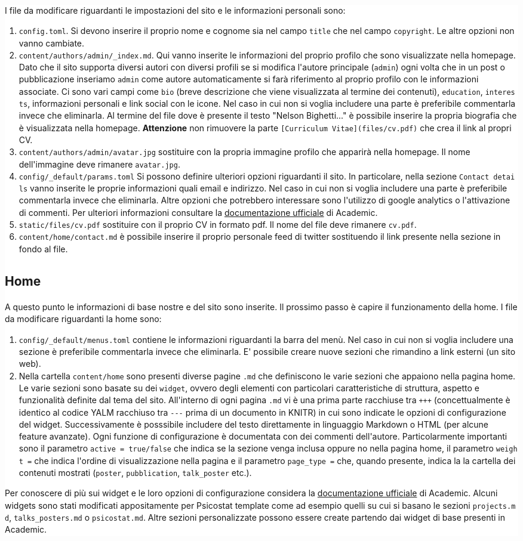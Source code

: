 I file da modificare riguardanti le impostazioni del sito e le informazioni personali sono:

1. `config.toml`. Si devono inserire il proprio nome e cognome sia nel campo `title` che nel campo `copyright`. Le altre opzioni non vanno cambiate.
2. `content/authors/admin/_index.md`. Qui vanno inserite le informazioni del proprio profilo che sono visualizzate nella homepage. Dato che il sito supporta diversi autori con diversi profili se si modifica l'autore principale (`admin`) ogni volta che in un post o pubblicazione inseriamo `admin` come autore automaticamente si farà riferimento al proprio profilo con le informazioni associate. Ci sono vari campi come `bio` (breve descrizione che viene visualizzata al termine dei contenuti), `education`, `interests`, informazioni personali e link social con le icone. Nel caso in cui non si voglia includere una parte è preferibile commentarla invece che eliminarla. Al termine del file dove è presente il testo "Nelson Bighetti..." è possibile inserire la propria biografia che è visualizzata nella homepage. **Attenzione** non rimuovere la parte `[Curriculum Vitae](files/cv.pdf)` che crea il link al propri CV.
3. `content/authors/admin/avatar.jpg` sostituire con la propria immagine profilo che apparirà nella homepage. Il nome dell'immagine deve rimanere `avatar.jpg`.
4. `config/_default/params.toml` Si possono definire ulteriori opzioni riguardanti il sito. In particolare, nella sezione `Contact details` vanno inserite le proprie informazioni quali email e indirizzo. Nel caso in cui non si voglia includere una parte è preferibile commentarla invece che eliminarla. Altre opzioni che potrebbero interessare sono l'utilizzo di google analytics o l'attivazione di commenti. Per ulteriori informazioni consultare la [documentazione ufficiale](https://sourcethemes.com/academic/docs/customization/#analytics) di Academic.
5. `static/files/cv.pdf` sostituire con il proprio CV in formato pdf. Il nome del file deve rimanere `cv.pdf`.
6. `content/home/contact.md` è possibile inserire il proprio personale feed di twitter sostituendo il link presente nella sezione in fondo al file.


## Home

A questo punto le informazioni di base nostre e del sito sono inserite. Il prossimo passo è capire il funzionamento della home. I file da modificare riguardanti la home sono:

1. `config/_default/menus.toml` contiene le informazioni riguardanti la barra del menù. Nel caso in cui non si voglia includere una sezione è preferibile commentarla invece che eliminarla. E' possibile creare nuove sezioni che rimandino a link esterni (un sito web).
2. Nella cartella `content/home` sono presenti diverse pagine `.md`  che definiscono le varie sezioni che appaiono nella pagina home. Le varie sezioni sono basate su dei `widget`, ovvero degli elementi con particolari caratteristiche di struttura, aspetto e funzionalità definite dal tema del sito. All'interno di ogni pagina `.md` vi è una prima parte racchiuse tra `+++` (concettualmente è identico al codice YALM racchiuso tra `---` prima di un documento in KNITR) in cui sono indicate le opzioni di configurazione del widget. Successivamente è posssibile includere del testo direttamente in linguaggio Markdown o HTML (per alcune feature avanzate). Ogni funzione di configurazione è documentata con dei commenti dell'autore. Particolarmente importanti sono il parametro `active = true/false` che indica se la sezione venga inclusa oppure no nella pagina home, il parametro `weight =`  che indica l'ordine di visualizzazione nella pagina e il parametro `page_type =` che, quando presente, indica la la cartella dei contenuti mostrati (`poster`, `pubblication`, `talk_poster` etc.).

Per conoscere di più sui widget e le loro opzioni di configurazione considera la [documentazione ufficiale](https://sourcethemes.com/academic/docs/page-builder/) di Academic. Alcuni widgets sono stati modificati appositamente per Psicostat template come ad esempio quelli su cui si basano le sezioni `projects.md`, `talks_posters.md` o `psicostat.md`. Altre sezioni personalizzate possono  essere create partendo dai widget di base presenti in Academic.

